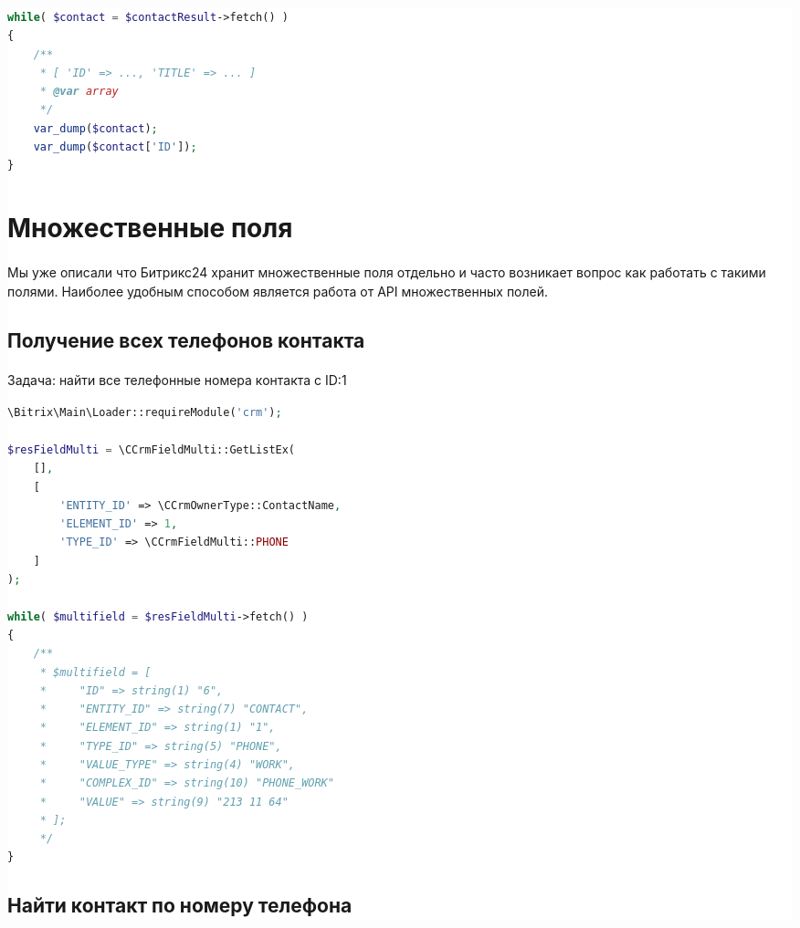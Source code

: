 ```php
while( $contact = $contactResult->fetch() )
{
    /**
     * [ 'ID' => ..., 'TITLE' => ... ]
     * @var array
     */
    var_dump($contact);
    var_dump($contact['ID']);
}
```

# Множественные поля

Мы уже описали что Битрикс24 хранит множественные поля отдельно и часто возникает вопрос как работать с такими полями. Наиболее удобным способом является работа от API множественных полей.

## Получение всех телефонов контакта

Задача: найти все телефонные номера контакта с ID:1

```php
\Bitrix\Main\Loader::requireModule('crm');

$resFieldMulti = \CCrmFieldMulti::GetListEx(
    [],
    [
        'ENTITY_ID' => \CCrmOwnerType::ContactName,
        'ELEMENT_ID' => 1,
        'TYPE_ID' => \CCrmFieldMulti::PHONE
    ]
);

while( $multifield = $resFieldMulti->fetch() )
{
    /**
     * $multifield = [
     *     "ID" => string(1) "6",
     *     "ENTITY_ID" => string(7) "CONTACT",
     *     "ELEMENT_ID" => string(1) "1",
     *     "TYPE_ID" => string(5) "PHONE",
     *     "VALUE_TYPE" => string(4) "WORK",
     *     "COMPLEX_ID" => string(10) "PHONE_WORK"
     *     "VALUE" => string(9) "213 11 64"
     * ];
     */
}
```

## Найти контакт по номеру телефона
